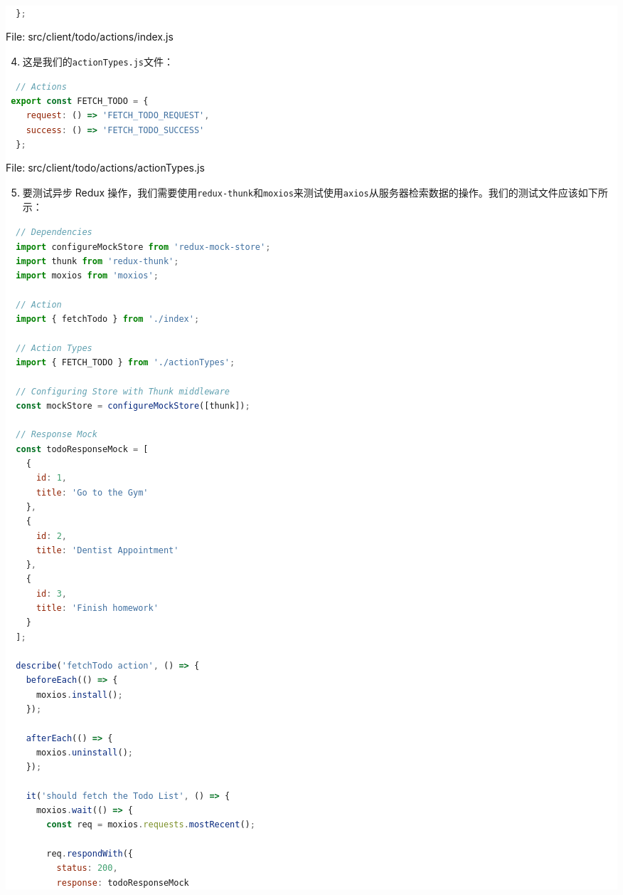 ```jsx
  };
```

File: src/client/todo/actions/index.js

4.  这是我们的`actionTypes.js`文件：

```jsx
  // Actions
 export const FETCH_TODO = {
    request: () => 'FETCH_TODO_REQUEST',
    success: () => 'FETCH_TODO_SUCCESS'
  };
```

File: src/client/todo/actions/actionTypes.js

5.  要测试异步 Redux 操作，我们需要使用`redux-thunk`和`moxios`来测试使用`axios`从服务器检索数据的操作。我们的测试文件应该如下所示：

```jsx
  // Dependencies
  import configureMockStore from 'redux-mock-store';
  import thunk from 'redux-thunk';
  import moxios from 'moxios';

  // Action
  import { fetchTodo } from './index';

  // Action Types
  import { FETCH_TODO } from './actionTypes';

  // Configuring Store with Thunk middleware
  const mockStore = configureMockStore([thunk]);

  // Response Mock
  const todoResponseMock = [
    {
      id: 1,
      title: 'Go to the Gym'
    },
    {
      id: 2,
      title: 'Dentist Appointment'
    },
    {
      id: 3,
      title: 'Finish homework'
    }
  ];

  describe('fetchTodo action', () => {
    beforeEach(() => {
      moxios.install();
    });

    afterEach(() => {
      moxios.uninstall();
    });

    it('should fetch the Todo List', () => {
      moxios.wait(() => {
        const req = moxios.requests.mostRecent();

        req.respondWith({
          status: 200,
          response: todoResponseMock
```